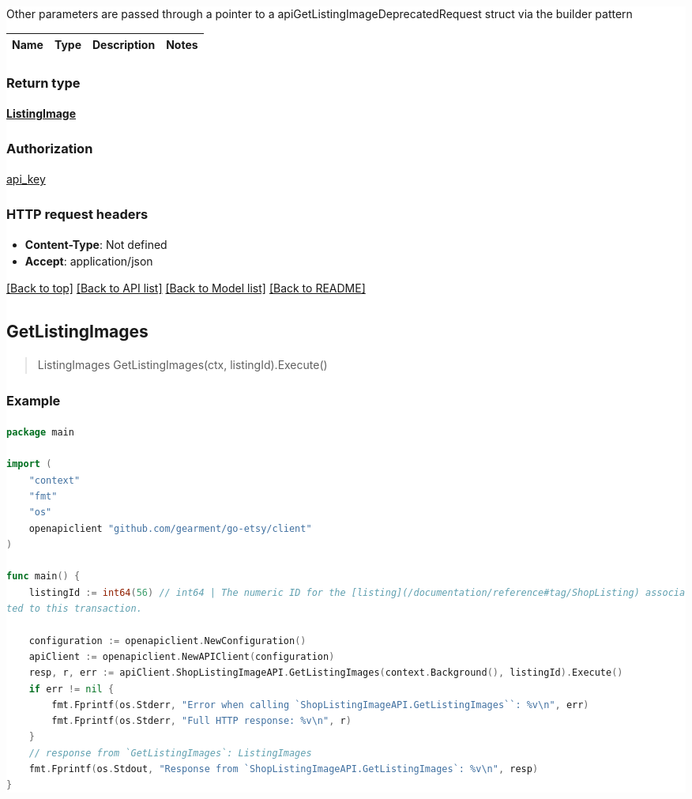 Other parameters are passed through a pointer to a apiGetListingImageDeprecatedRequest struct via the builder pattern


Name | Type | Description  | Notes
------------- | ------------- | ------------- | -------------




### Return type

[**ListingImage**](ListingImage.md)

### Authorization

[api_key](../README.md#api_key)

### HTTP request headers

- **Content-Type**: Not defined
- **Accept**: application/json

[[Back to top]](#) [[Back to API list]](../README.md#documentation-for-api-endpoints)
[[Back to Model list]](../README.md#documentation-for-models)
[[Back to README]](../README.md)


## GetListingImages

> ListingImages GetListingImages(ctx, listingId).Execute()





### Example

```go
package main

import (
	"context"
	"fmt"
	"os"
	openapiclient "github.com/gearment/go-etsy/client"
)

func main() {
	listingId := int64(56) // int64 | The numeric ID for the [listing](/documentation/reference#tag/ShopListing) associated to this transaction.

	configuration := openapiclient.NewConfiguration()
	apiClient := openapiclient.NewAPIClient(configuration)
	resp, r, err := apiClient.ShopListingImageAPI.GetListingImages(context.Background(), listingId).Execute()
	if err != nil {
		fmt.Fprintf(os.Stderr, "Error when calling `ShopListingImageAPI.GetListingImages``: %v\n", err)
		fmt.Fprintf(os.Stderr, "Full HTTP response: %v\n", r)
	}
	// response from `GetListingImages`: ListingImages
	fmt.Fprintf(os.Stdout, "Response from `ShopListingImageAPI.GetListingImages`: %v\n", resp)
}
```
